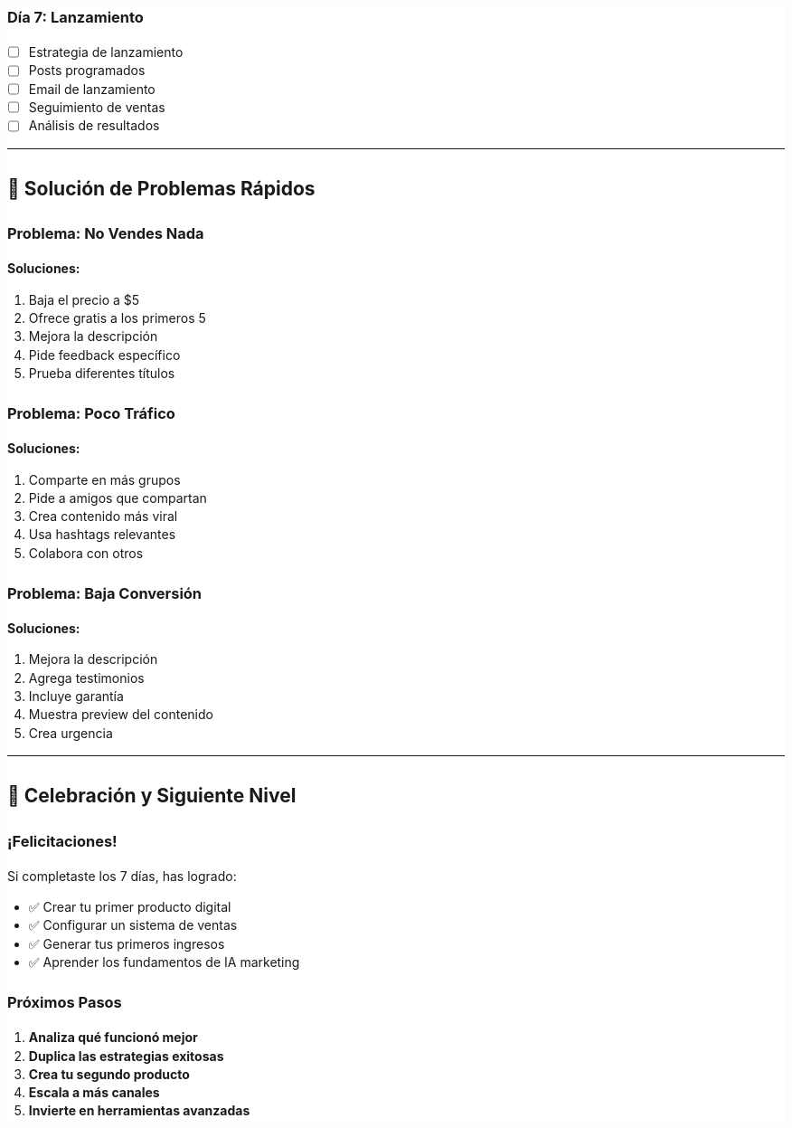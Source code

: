 ### **Día 7: Lanzamiento**
- [ ] Estrategia de lanzamiento
- [ ] Posts programados
- [ ] Email de lanzamiento
- [ ] Seguimiento de ventas
- [ ] Análisis de resultados

---

## 🚨 Solución de Problemas Rápidos

### **Problema: No Vendes Nada**
**Soluciones:**
1. Baja el precio a $5
2. Ofrece gratis a los primeros 5
3. Mejora la descripción
4. Pide feedback específico
5. Prueba diferentes títulos

### **Problema: Poco Tráfico**
**Soluciones:**
1. Comparte en más grupos
2. Pide a amigos que compartan
3. Crea contenido más viral
4. Usa hashtags relevantes
5. Colabora con otros

### **Problema: Baja Conversión**
**Soluciones:**
1. Mejora la descripción
2. Agrega testimonios
3. Incluye garantía
4. Muestra preview del contenido
5. Crea urgencia

---

## 🎉 Celebración y Siguiente Nivel

### **¡Felicitaciones!**
Si completaste los 7 días, has logrado:
- ✅ Crear tu primer producto digital
- ✅ Configurar un sistema de ventas
- ✅ Generar tus primeros ingresos
- ✅ Aprender los fundamentos de IA marketing

### **Próximos Pasos**
1. **Analiza qué funcionó mejor**
2. **Duplica las estrategias exitosas**
3. **Crea tu segundo producto**
4. **Escala a más canales**
5. **Invierte en herramientas avanzadas**
